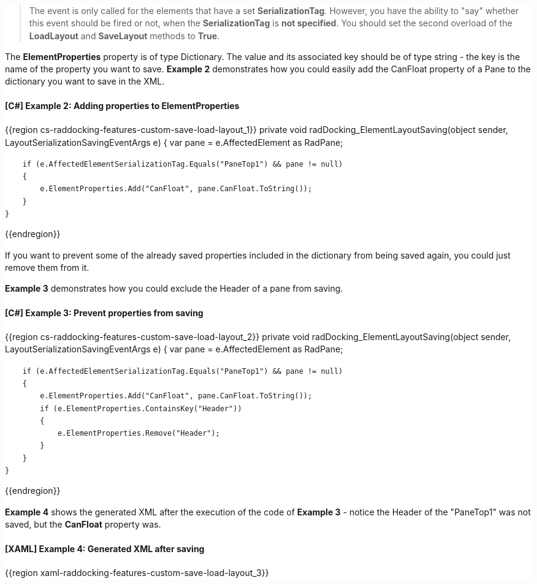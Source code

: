 >The event is only called for the elements that have a set __SerializationTag__. However, you have the ability to "say" whether this event should be fired or not, when the __SerializationTag__ is __not specified__. You should set the second overload of the __LoadLayout__ and __SaveLayout__ methods to __True__.

The __ElementProperties__ property is of type Dictionary. The value and its associated key should be of type string - the key is the name of the property you want to save. 
__Example 2__ demonstrates how you could easily add the CanFloat property of a Pane to the dictionary you want to save in the XML.

#### __[C#] Example 2: Adding properties to ElementProperties__

{{region cs-raddocking-features-custom-save-load-layout_1}}
	private void radDocking_ElementLayoutSaving(object sender, LayoutSerializationSavingEventArgs e)
	{
	    var pane = e.AffectedElement as RadPane;
	
	    if (e.AffectedElementSerializationTag.Equals("PaneTop1") && pane != null)
	    {
	        e.ElementProperties.Add("CanFloat", pane.CanFloat.ToString());
	    }
	}
{{endregion}}

If you want to prevent some of the already saved properties included in the dictionary from being saved again, you could just remove them from it. 

__Example 3__ demonstrates how you could exclude the Header of a pane from saving.

#### __[C#] Example 3: Prevent properties from saving__

{{region cs-raddocking-features-custom-save-load-layout_2}}
	private void radDocking_ElementLayoutSaving(object sender, LayoutSerializationSavingEventArgs e)
	{
	    var pane = e.AffectedElement as RadPane;
	
	    if (e.AffectedElementSerializationTag.Equals("PaneTop1") && pane != null)
	    {
	        e.ElementProperties.Add("CanFloat", pane.CanFloat.ToString());
	        if (e.ElementProperties.ContainsKey("Header"))
	        {
	            e.ElementProperties.Remove("Header");
	        }
	    }
	}
{{endregion}}

__Example 4__ shows the generated XML after the execution of the code of __Example 3__ - notice the Header of the "PaneTop1" was not saved, but the __CanFloat__ property was.

#### __[XAML] Example 4: Generated XML after saving__

{{region xaml-raddocking-features-custom-save-load-layout_3}}
	<RadDocking SerializationTag="dock">
	    <DocumentHost>
	        <RadSplitContainer>
	            <Items>
	                <RadPaneGroup SelectedIndex="0">
	                    <Items>
	                        <RadDocumentPane SerializationTag="DocumentPane" IsDockable="True" Title="Document 1" Header="Document 1" />
	                    </Items>
	                </RadPaneGroup>
	            </Items>
	        </RadSplitContainer>
	    </DocumentHost>
	    <SplitContainers>